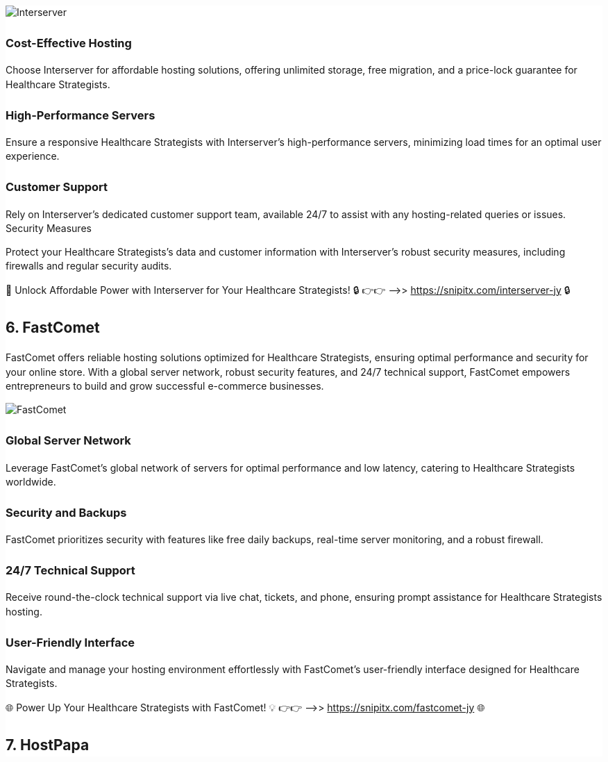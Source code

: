 ![Interserver](https://i.imgur.com/OM5dOEW.jpeg "Interserver Hosting")

### Cost-Effective Hosting
Choose Interserver for affordable hosting solutions, offering unlimited storage, free migration, and a price-lock guarantee for Healthcare Strategists.

### High-Performance Servers
Ensure a responsive Healthcare Strategists with Interserver’s high-performance servers, minimizing load times for an optimal user experience.

### Customer Support
Rely on Interserver’s dedicated customer support team, available 24/7 to assist with any hosting-related queries or issues.
Security Measures

Protect your Healthcare Strategists’s data and customer information with Interserver’s robust security measures, including firewalls and regular security audits.

💸 Unlock Affordable Power with Interserver for Your Healthcare Strategists! 🔒
👉👉 -->> https://snipitx.com/interserver-jy 🔒

## 6. FastComet

FastComet offers reliable hosting solutions optimized for Healthcare Strategists, ensuring optimal performance and security for your online store. With a global server network, robust security features, and 24/7 technical support, FastComet empowers entrepreneurs to build and grow successful e-commerce businesses.

![FastComet](https://i.imgur.com/7qgXuWp.png "FastComet Hosting")

### Global Server Network
Leverage FastComet’s global network of servers for optimal performance and low latency, catering to Healthcare Strategists worldwide.

### Security and Backups
FastComet prioritizes security with features like free daily backups, real-time server monitoring, and a robust firewall.

### 24/7 Technical Support
Receive round-the-clock technical support via live chat, tickets, and phone, ensuring prompt assistance for Healthcare Strategists hosting.

### User-Friendly Interface
Navigate and manage your hosting environment effortlessly with FastComet’s user-friendly interface designed for Healthcare Strategists.

🌐 Power Up Your Healthcare Strategists with FastComet! 💡
👉👉 -->> https://snipitx.com/fastcomet-jy 🌐

## 7. HostPapa
